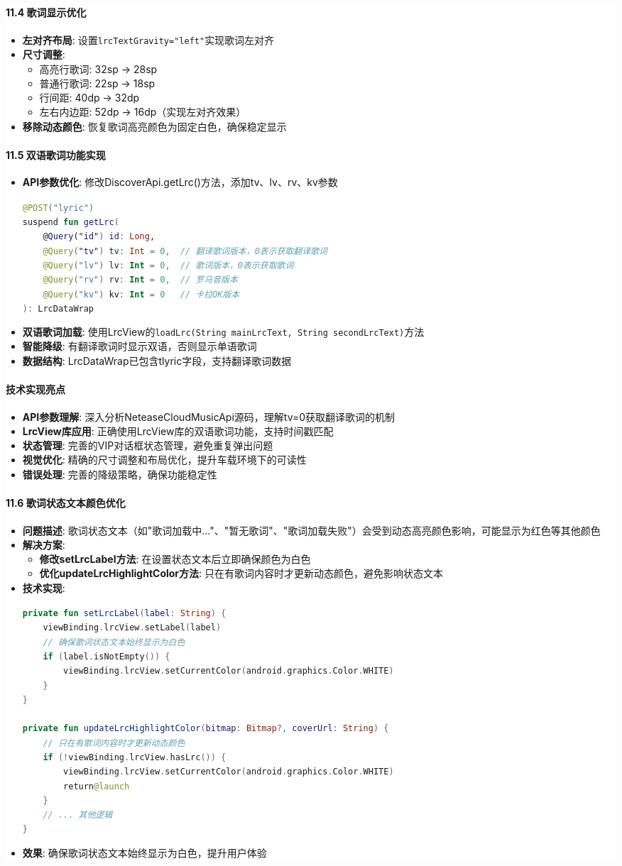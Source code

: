 #### 11.4 歌词显示优化
- **左对齐布局**: 设置`lrcTextGravity="left"`实现歌词左对齐
- **尺寸调整**:
  - 高亮行歌词: 32sp → 28sp
  - 普通行歌词: 22sp → 18sp
  - 行间距: 40dp → 32dp
  - 左右内边距: 52dp → 16dp（实现左对齐效果）
- **移除动态颜色**: 恢复歌词高亮颜色为固定白色，确保稳定显示

#### 11.5 双语歌词功能实现
- **API参数优化**: 修改DiscoverApi.getLrc()方法，添加tv、lv、rv、kv参数
  ```kotlin
  @POST("lyric")
  suspend fun getLrc(
      @Query("id") id: Long,
      @Query("tv") tv: Int = 0,  // 翻译歌词版本，0表示获取翻译歌词
      @Query("lv") lv: Int = 0,  // 歌词版本，0表示获取歌词
      @Query("rv") rv: Int = 0,  // 罗马音版本
      @Query("kv") kv: Int = 0   // 卡拉OK版本
  ): LrcDataWrap
  ```
- **双语歌词加载**: 使用LrcView的`loadLrc(String mainLrcText, String secondLrcText)`方法
- **智能降级**: 有翻译歌词时显示双语，否则显示单语歌词
- **数据结构**: LrcDataWrap已包含tlyric字段，支持翻译歌词数据

#### 技术实现亮点
- **API参数理解**: 深入分析NeteaseCloudMusicApi源码，理解tv=0获取翻译歌词的机制
- **LrcView库应用**: 正确使用LrcView库的双语歌词功能，支持时间戳匹配
- **状态管理**: 完善的VIP对话框状态管理，避免重复弹出问题
- **视觉优化**: 精确的尺寸调整和布局优化，提升车载环境下的可读性
- **错误处理**: 完善的降级策略，确保功能稳定性

#### 11.6 歌词状态文本颜色优化
- **问题描述**: 歌词状态文本（如"歌词加载中…"、"暂无歌词"、"歌词加载失败"）会受到动态高亮颜色影响，可能显示为红色等其他颜色
- **解决方案**:
  - **修改setLrcLabel方法**: 在设置状态文本后立即确保颜色为白色
  - **优化updateLrcHighlightColor方法**: 只在有歌词内容时才更新动态颜色，避免影响状态文本
- **技术实现**:
  ```kotlin
  private fun setLrcLabel(label: String) {
      viewBinding.lrcView.setLabel(label)
      // 确保歌词状态文本始终显示为白色
      if (label.isNotEmpty()) {
          viewBinding.lrcView.setCurrentColor(android.graphics.Color.WHITE)
      }
  }

  private fun updateLrcHighlightColor(bitmap: Bitmap?, coverUrl: String) {
      // 只在有歌词内容时才更新动态颜色
      if (!viewBinding.lrcView.hasLrc()) {
          viewBinding.lrcView.setCurrentColor(android.graphics.Color.WHITE)
          return@launch
      }
      // ... 其他逻辑
  }
  ```
- **效果**: 确保歌词状态文本始终显示为白色，提升用户体验
